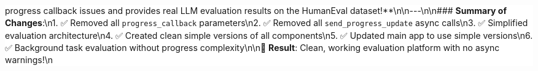 progress callback issues and provides real LLM evaluation results on the HumanEval dataset!**\n\n---\n\n### **Summary of Changes**:\n1. ✅ Removed all `progress_callback` parameters\n2. ✅ Removed all `send_progress_update` async calls\n3. ✅ Simplified evaluation architecture\n4. ✅ Created clean simple versions of all components\n5. ✅ Updated main app to use simple versions\n6. ✅ Background task evaluation without progress complexity\n\n🎯 **Result**: Clean, working evaluation platform with no async warnings!\n